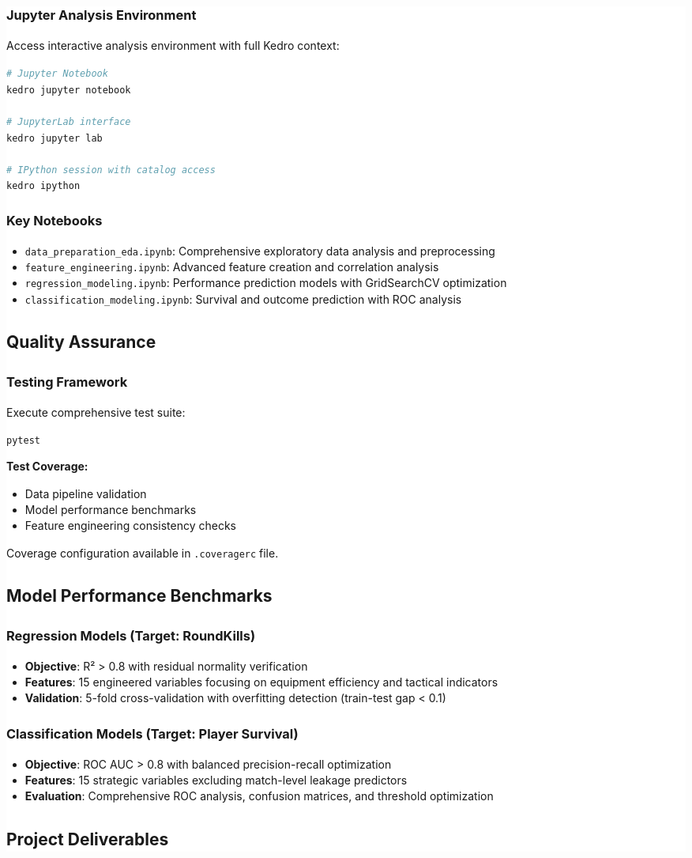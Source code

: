 ### Jupyter Analysis Environment

Access interactive analysis environment with full Kedro context:

```bash
# Jupyter Notebook
kedro jupyter notebook

# JupyterLab interface
kedro jupyter lab

# IPython session with catalog access
kedro ipython
```

### Key Notebooks

- `data_preparation_eda.ipynb`: Comprehensive exploratory data analysis and preprocessing
- `feature_engineering.ipynb`: Advanced feature creation and correlation analysis
- `regression_modeling.ipynb`: Performance prediction models with GridSearchCV optimization
- `classification_modeling.ipynb`: Survival and outcome prediction with ROC analysis

## Quality Assurance

### Testing Framework

Execute comprehensive test suite:

```bash
pytest
```

**Test Coverage:**
- Data pipeline validation
- Model performance benchmarks
- Feature engineering consistency checks

Coverage configuration available in `.coveragerc` file.

## Model Performance Benchmarks

### Regression Models (Target: RoundKills)
- **Objective**: R² > 0.8 with residual normality verification
- **Features**: 15 engineered variables focusing on equipment efficiency and tactical indicators
- **Validation**: 5-fold cross-validation with overfitting detection (train-test gap < 0.1)

### Classification Models (Target: Player Survival)
- **Objective**: ROC AUC > 0.8 with balanced precision-recall optimization
- **Features**: 15 strategic variables excluding match-level leakage predictors
- **Evaluation**: Comprehensive ROC analysis, confusion matrices, and threshold optimization

## Project Deliverables

